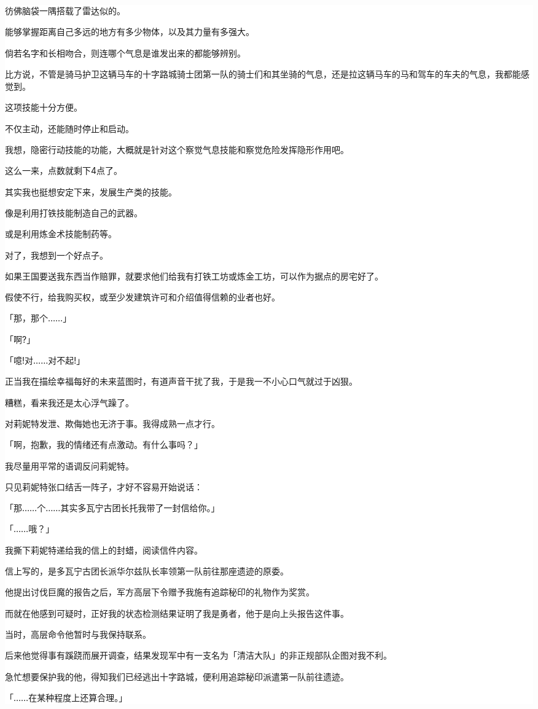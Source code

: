 彷佛脑袋一隅搭载了雷达似的。

能够掌握距离自己多远的地方有多少物体，以及其力量有多强大。

倘若名字和长相吻合，则连哪个气息是谁发出来的都能够辨别。

比方说，不管是骑马护卫这辆马车的十字路城骑士团第一队的骑士们和其坐骑的气息，还是拉这辆马车的马和驾车的车夫的气息，我都能感觉到。

这项技能十分方便。

不仅主动，还能随时停止和启动。

我想，隐密行动技能的功能，大概就是针对这个察觉气息技能和察觉危险发挥隐形作用吧。

这么一来，点数就剩下4点了。

其实我也挺想安定下来，发展生产类的技能。

像是利用打铁技能制造自己的武器。

或是利用炼金术技能制药等。

对了，我想到一个好点子。

如果王国要送我东西当作赔罪，就要求他们给我有打铁工坊或炼金工坊，可以作为据点的房宅好了。

假使不行，给我购买权，或至少发建筑许可和介绍值得信赖的业者也好。

「那，那个……」

「啊?」

「噫!对……对不起!」

正当我在描绘幸福每好的未来蓝图时，有道声音干扰了我，于是我一不小心口气就过于凶狠。

糟糕，看来我还是太心浮气躁了。

对莉妮特发泄、欺侮她也无济于事。我得成熟一点才行。

「啊，抱歉，我的情绪还有点激动。有什么事吗？」

我尽量用平常的语调反问莉妮特。

只见莉妮特张口结舌一阵子，才好不容易开始说话：

「那……个……其实多瓦宁古团长托我带了一封信给你。」

「……哦？」

我撕下莉妮特递给我的信上的封蜡，阅读信件内容。

信上写的，是多瓦宁古团长派华尔兹队长率领第一队前往那座遗迹的原委。

他提出讨伐巨魔的报告之后，军方高层下令赠予我施有追踪秘印的礼物作为奖赏。

而就在他感到可疑时，正好我的状态检测结果证明了我是勇者，他于是向上头报告这件事。

当时，高层命令他暂时与我保持联系。

后来他觉得事有蹊跷而展开调查，结果发现军中有一支名为「清洁大队」的非正规部队企图对我不利。

急忙想要保护我的他，得知我们已经逃出十字路城，便利用追踪秘印派遣第一队前往遗迹。

「……在某种程度上还算合理。」
